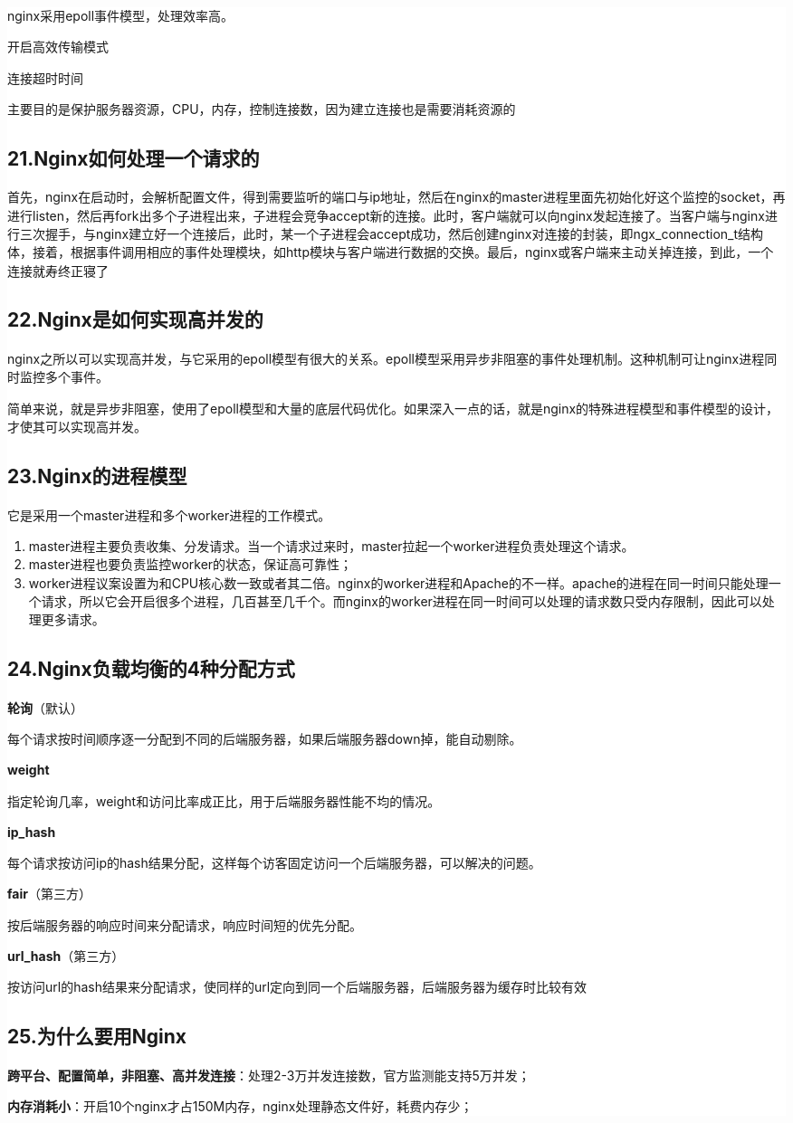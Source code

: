 nginx采用epoll事件模型，处理效率高。

开启高效传输模式

连接超时时间

主要目的是保护服务器资源，CPU，内存，控制连接数，因为建立连接也是需要消耗资源的

## 21.Nginx如何处理一个请求的

首先，nginx在启动时，会解析配置文件，得到需要监听的端口与ip地址，然后在nginx的master进程里面先初始化好这个监控的socket，再进行listen，然后再fork出多个子进程出来，子进程会竞争accept新的连接。此时，客户端就可以向nginx发起连接了。当客户端与nginx进行三次握手，与nginx建立好一个连接后，此时，某一个子进程会accept成功，然后创建nginx对连接的封装，即ngx_connection_t结构体，接着，根据事件调用相应的事件处理模块，如http模块与客户端进行数据的交换。最后，nginx或客户端来主动关掉连接，到此，一个连接就寿终正寝了

## 22.Nginx是如何实现高并发的

nginx之所以可以实现高并发，与它采用的epoll模型有很大的关系。epoll模型采用异步非阻塞的事件处理机制。这种机制可让nginx进程同时监控多个事件。

简单来说，就是异步非阻塞，使用了epoll模型和大量的底层代码优化。如果深入一点的话，就是nginx的特殊进程模型和事件模型的设计，才使其可以实现高并发。

## 23.Nginx的进程模型

它是采用一个master进程和多个worker进程的工作模式。

1. master进程主要负责收集、分发请求。当一个请求过来时，master拉起一个worker进程负责处理这个请求。
2. master进程也要负责监控worker的状态，保证高可靠性；
3. worker进程议案设置为和CPU核心数一致或者其二倍。nginx的worker进程和Apache的不一样。apache的进程在同一时间只能处理一个请求，所以它会开启很多个进程，几百甚至几千个。而nginx的worker进程在同一时间可以处理的请求数只受内存限制，因此可以处理更多请求。

## 24.Nginx负载均衡的4种分配方式

**轮询**（默认）

每个请求按时间顺序逐一分配到不同的后端服务器，如果后端服务器down掉，能自动剔除。

**weight**

指定轮询几率，weight和访问比率成正比，用于后端服务器性能不均的情况。

**ip_hash**

每个请求按访问ip的hash结果分配，这样每个访客固定访问一个后端服务器，可以解决的问题。

**fair**（第三方）

按后端服务器的响应时间来分配请求，响应时间短的优先分配。

**url_hash**（第三方）

按访问url的hash结果来分配请求，使同样的url定向到同一个后端服务器，后端服务器为缓存时比较有效

## 25.为什么要用Nginx

**跨平台、配置简单，非阻塞、高并发连接**：处理2-3万并发连接数，官方监测能支持5万并发；

**内存消耗小**：开启10个nginx才占150M内存，nginx处理静态文件好，耗费内存少；
